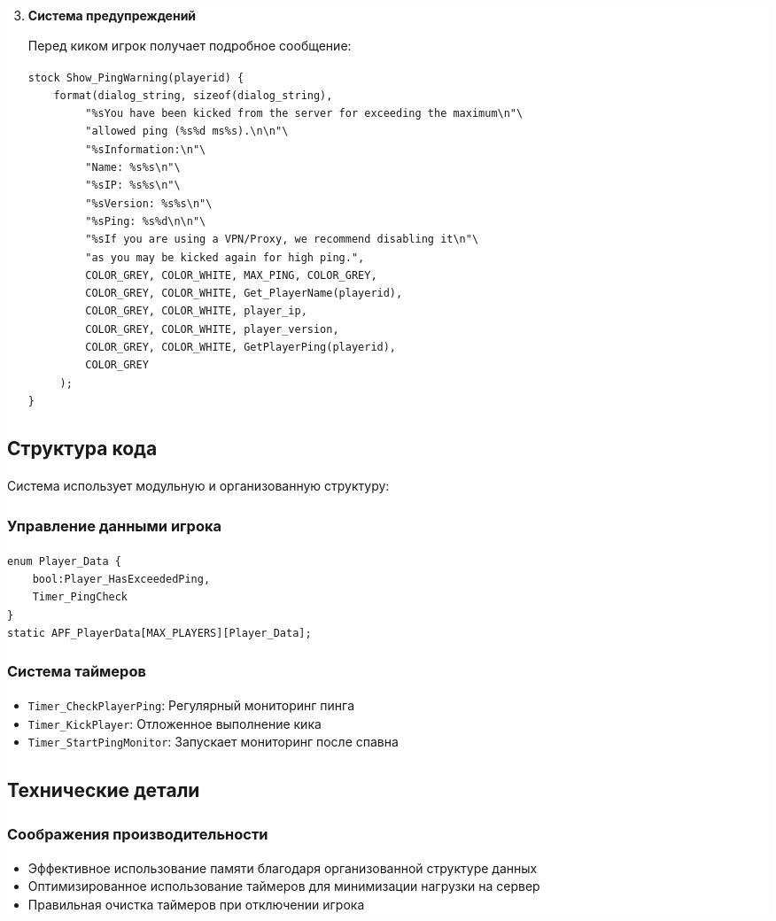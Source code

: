 3. **Система предупреждений**
   
   Перед киком игрок получает подробное сообщение:
   ```pawn
   stock Show_PingWarning(playerid) {
       format(dialog_string, sizeof(dialog_string), 
            "%sYou have been kicked from the server for exceeding the maximum\n"\
            "allowed ping (%s%d ms%s).\n\n"\
            "%sInformation:\n"\
            "Name: %s%s\n"\
            "%sIP: %s%s\n"\
            "%sVersion: %s%s\n"\
            "%sPing: %s%d\n\n"\
            "%sIf you are using a VPN/Proxy, we recommend disabling it\n"\
            "as you may be kicked again for high ping.",
            COLOR_GREY, COLOR_WHITE, MAX_PING, COLOR_GREY,
            COLOR_GREY, COLOR_WHITE, Get_PlayerName(playerid),
            COLOR_GREY, COLOR_WHITE, player_ip,
            COLOR_GREY, COLOR_WHITE, player_version,
            COLOR_GREY, COLOR_WHITE, GetPlayerPing(playerid),
            COLOR_GREY
        );
   }
   ```

## Структура кода

Система использует модульную и организованную структуру:

### Управление данными игрока

```pawn
enum Player_Data {
    bool:Player_HasExceededPing,
    Timer_PingCheck
}
static APF_PlayerData[MAX_PLAYERS][Player_Data];
```

### Система таймеров

- `Timer_CheckPlayerPing`: Регулярный мониторинг пинга
- `Timer_KickPlayer`: Отложенное выполнение кика
- `Timer_StartPingMonitor`: Запускает мониторинг после спавна

## Технические детали

### Соображения производительности

- Эффективное использование памяти благодаря организованной структуре данных
- Оптимизированное использование таймеров для минимизации нагрузки на сервер
- Правильная очистка таймеров при отключении игрока
